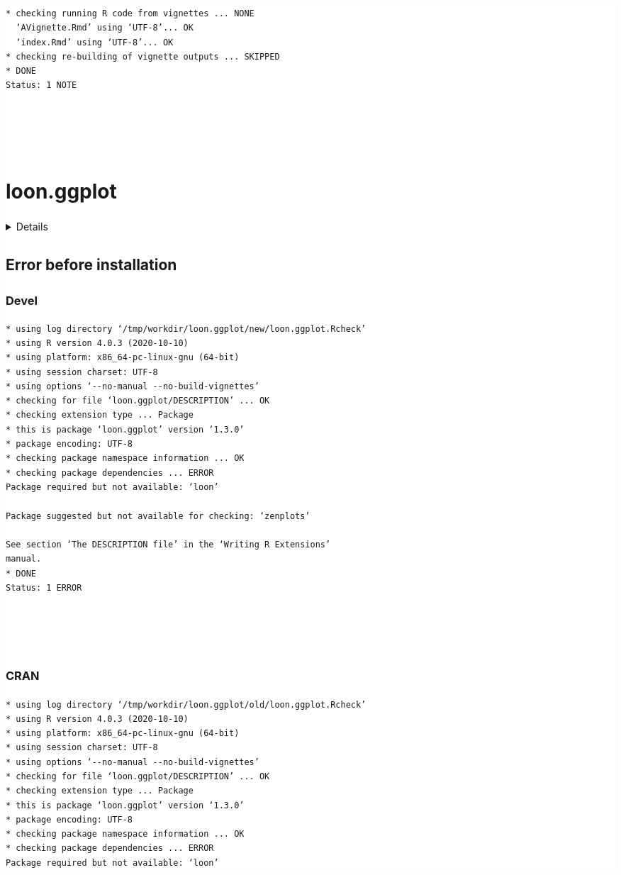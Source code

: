 ```
* checking running R code from vignettes ... NONE
  ‘AVignette.Rmd’ using ‘UTF-8’... OK
  ‘index.Rmd’ using ‘UTF-8’... OK
* checking re-building of vignette outputs ... SKIPPED
* DONE
Status: 1 NOTE





```
# loon.ggplot

<details></details>

## Error before installation

### Devel

```
* using log directory ‘/tmp/workdir/loon.ggplot/new/loon.ggplot.Rcheck’
* using R version 4.0.3 (2020-10-10)
* using platform: x86_64-pc-linux-gnu (64-bit)
* using session charset: UTF-8
* using options ‘--no-manual --no-build-vignettes’
* checking for file ‘loon.ggplot/DESCRIPTION’ ... OK
* checking extension type ... Package
* this is package ‘loon.ggplot’ version ‘1.3.0’
* package encoding: UTF-8
* checking package namespace information ... OK
* checking package dependencies ... ERROR
Package required but not available: ‘loon’

Package suggested but not available for checking: ‘zenplots’

See section ‘The DESCRIPTION file’ in the ‘Writing R Extensions’
manual.
* DONE
Status: 1 ERROR





```
### CRAN

```
* using log directory ‘/tmp/workdir/loon.ggplot/old/loon.ggplot.Rcheck’
* using R version 4.0.3 (2020-10-10)
* using platform: x86_64-pc-linux-gnu (64-bit)
* using session charset: UTF-8
* using options ‘--no-manual --no-build-vignettes’
* checking for file ‘loon.ggplot/DESCRIPTION’ ... OK
* checking extension type ... Package
* this is package ‘loon.ggplot’ version ‘1.3.0’
* package encoding: UTF-8
* checking package namespace information ... OK
* checking package dependencies ... ERROR
Package required but not available: ‘loon’

```